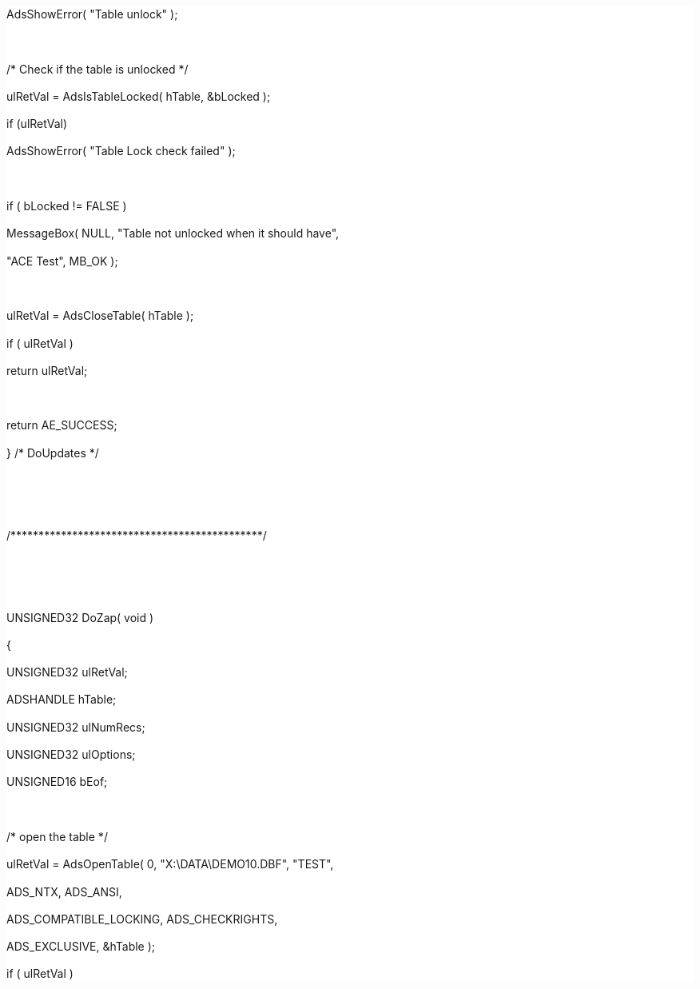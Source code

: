 AdsShowError( "Table unlock" );

 

/\* Check if the table is unlocked \*/

ulRetVal = AdsIsTableLocked( hTable, &bLocked );

if (ulRetVal)

AdsShowError( "Table Lock check failed" );

 

if ( bLocked != FALSE )

MessageBox( NULL, "Table not unlocked when it should have",

"ACE Test", MB\_OK );

 

ulRetVal = AdsCloseTable( hTable );

if ( ulRetVal )

return ulRetVal;

 

return AE\_SUCCESS;

} /\* DoUpdates \*/

 

 

/\*\*\*\*\*\*\*\*\*\*\*\*\*\*\*\*\*\*\*\*\*\*\*\*\*\*\*\*\*\*\*\*\*\*\*\*\*\*\*\*\*\*\*\*\*/

 

 

UNSIGNED32 DoZap( void )

{

UNSIGNED32 ulRetVal;

ADSHANDLE hTable;

UNSIGNED32 ulNumRecs;

UNSIGNED32 ulOptions;

UNSIGNED16 bEof;

 

/\* open the table \*/

ulRetVal = AdsOpenTable( 0, "X:\\DATA\\DEMO10.DBF", "TEST",

ADS\_NTX, ADS\_ANSI,

ADS\_COMPATIBLE\_LOCKING, ADS\_CHECKRIGHTS,

ADS\_EXCLUSIVE, &hTable );

if ( ulRetVal )
